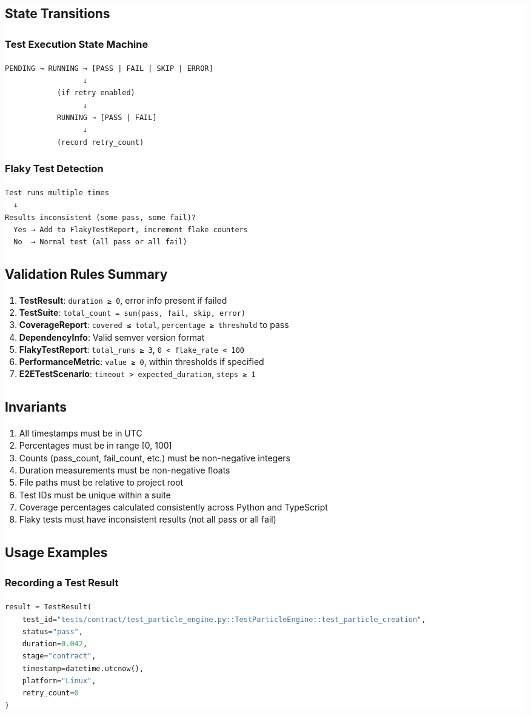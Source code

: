 ## State Transitions

### Test Execution State Machine

```
PENDING → RUNNING → [PASS | FAIL | SKIP | ERROR]
                  ↓
            (if retry enabled)
                  ↓
            RUNNING → [PASS | FAIL]
                  ↓
            (record retry_count)
```

### Flaky Test Detection

```
Test runs multiple times
  ↓
Results inconsistent (some pass, some fail)?
  Yes → Add to FlakyTestReport, increment flake counters
  No  → Normal test (all pass or all fail)
```

## Validation Rules Summary

1. **TestResult**: `duration ≥ 0`, error info present if failed
2. **TestSuite**: `total_count = sum(pass, fail, skip, error)`
3. **CoverageReport**: `covered ≤ total`, `percentage ≥ threshold` to pass
4. **DependencyInfo**: Valid semver version format
5. **FlakyTestReport**: `total_runs ≥ 3`, `0 < flake_rate < 100`
6. **PerformanceMetric**: `value ≥ 0`, within thresholds if specified
7. **E2ETestScenario**: `timeout > expected_duration`, `steps ≥ 1`

## Invariants

1. All timestamps must be in UTC
2. Percentages must be in range [0, 100]
3. Counts (pass_count, fail_count, etc.) must be non-negative integers
4. Duration measurements must be non-negative floats
5. File paths must be relative to project root
6. Test IDs must be unique within a suite
7. Coverage percentages calculated consistently across Python and TypeScript
8. Flaky tests must have inconsistent results (not all pass or all fail)

## Usage Examples

### Recording a Test Result

```python
result = TestResult(
    test_id="tests/contract/test_particle_engine.py::TestParticleEngine::test_particle_creation",
    status="pass",
    duration=0.042,
    stage="contract",
    timestamp=datetime.utcnow(),
    platform="Linux",
    retry_count=0
)
```
